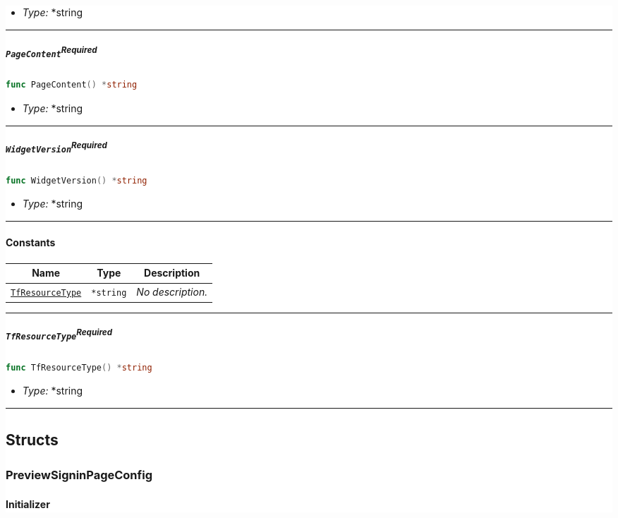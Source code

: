 - *Type:* *string

---

##### `PageContent`<sup>Required</sup> <a name="PageContent" id="@cdktf/provider-okta.previewSigninPage.PreviewSigninPage.property.pageContent"></a>

```go
func PageContent() *string
```

- *Type:* *string

---

##### `WidgetVersion`<sup>Required</sup> <a name="WidgetVersion" id="@cdktf/provider-okta.previewSigninPage.PreviewSigninPage.property.widgetVersion"></a>

```go
func WidgetVersion() *string
```

- *Type:* *string

---

#### Constants <a name="Constants" id="Constants"></a>

| **Name** | **Type** | **Description** |
| --- | --- | --- |
| <code><a href="#@cdktf/provider-okta.previewSigninPage.PreviewSigninPage.property.tfResourceType">TfResourceType</a></code> | <code>*string</code> | *No description.* |

---

##### `TfResourceType`<sup>Required</sup> <a name="TfResourceType" id="@cdktf/provider-okta.previewSigninPage.PreviewSigninPage.property.tfResourceType"></a>

```go
func TfResourceType() *string
```

- *Type:* *string

---

## Structs <a name="Structs" id="Structs"></a>

### PreviewSigninPageConfig <a name="PreviewSigninPageConfig" id="@cdktf/provider-okta.previewSigninPage.PreviewSigninPageConfig"></a>

#### Initializer <a name="Initializer" id="@cdktf/provider-okta.previewSigninPage.PreviewSigninPageConfig.Initializer"></a>
